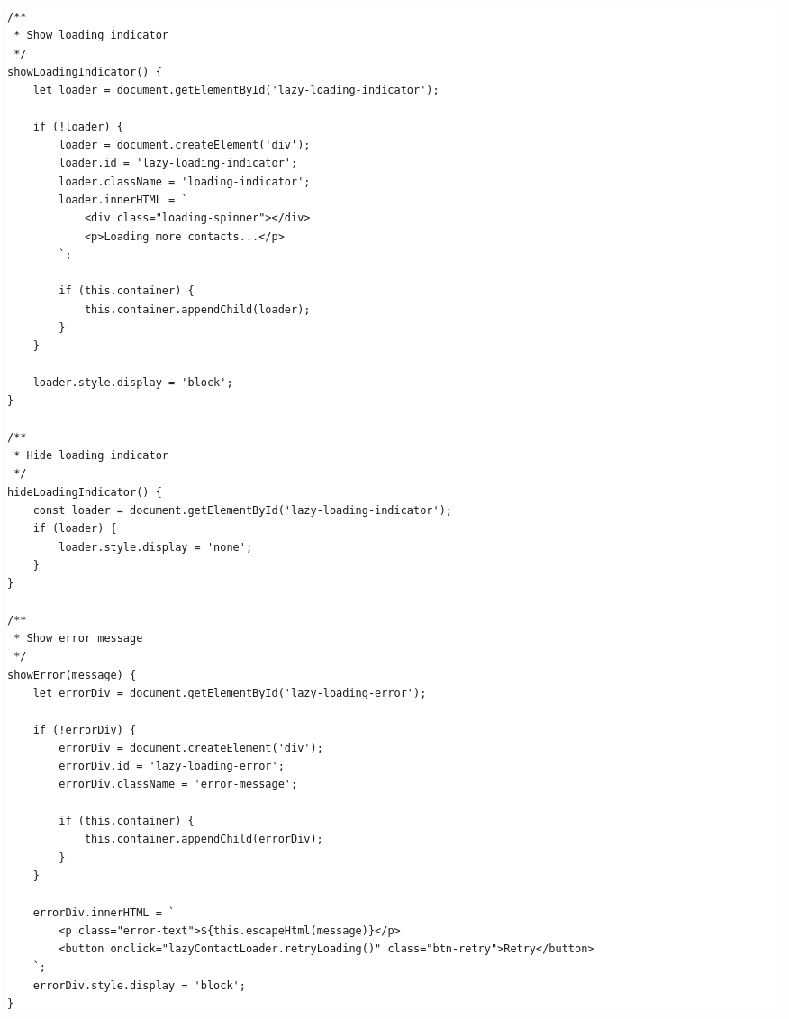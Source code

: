     /**
     * Show loading indicator
     */
    showLoadingIndicator() {
        let loader = document.getElementById('lazy-loading-indicator');
        
        if (!loader) {
            loader = document.createElement('div');
            loader.id = 'lazy-loading-indicator';
            loader.className = 'loading-indicator';
            loader.innerHTML = `
                <div class="loading-spinner"></div>
                <p>Loading more contacts...</p>
            `;
            
            if (this.container) {
                this.container.appendChild(loader);
            }
        }
        
        loader.style.display = 'block';
    }
    
    /**
     * Hide loading indicator
     */
    hideLoadingIndicator() {
        const loader = document.getElementById('lazy-loading-indicator');
        if (loader) {
            loader.style.display = 'none';
        }
    }
    
    /**
     * Show error message
     */
    showError(message) {
        let errorDiv = document.getElementById('lazy-loading-error');
        
        if (!errorDiv) {
            errorDiv = document.createElement('div');
            errorDiv.id = 'lazy-loading-error';
            errorDiv.className = 'error-message';
            
            if (this.container) {
                this.container.appendChild(errorDiv);
            }
        }
        
        errorDiv.innerHTML = `
            <p class="error-text">${this.escapeHtml(message)}</p>
            <button onclick="lazyContactLoader.retryLoading()" class="btn-retry">Retry</button>
        `;
        errorDiv.style.display = 'block';
    }
    